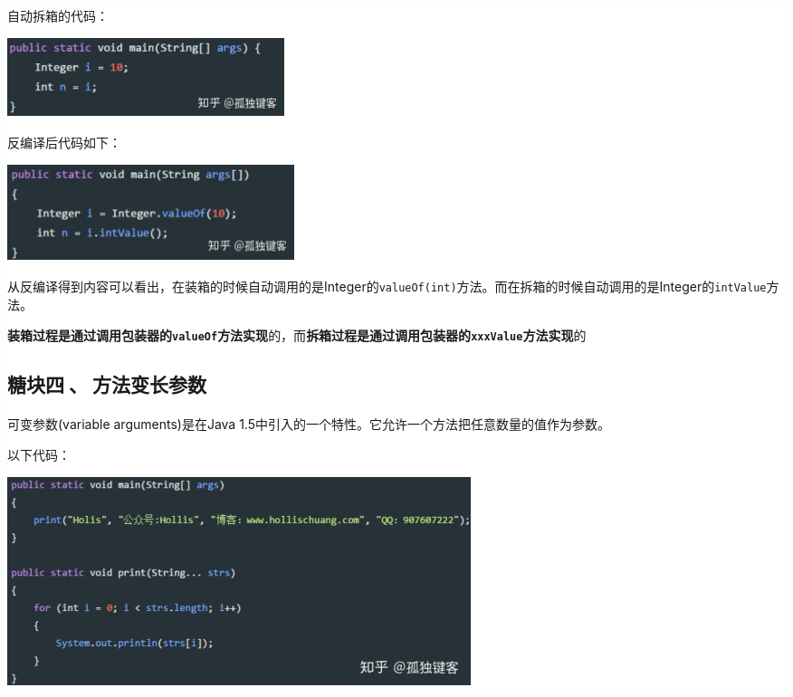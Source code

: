 自动拆箱的代码：

<img src="img/Java语法糖/image-20221211090730877.png" alt="image-20221211090730877" style="zoom:50%;" />

反编译后代码如下：

<img src="img/Java语法糖/image-20221211090816091.png" alt="image-20221211090816091" style="zoom:50%;" />

从反编译得到内容可以看出，在装箱的时候自动调用的是Integer的`valueOf(int)`方法。而在拆箱的时候自动调用的是Integer的`intValue`方法。

**装箱过程是通过调用包装器的`valueOf`方法实现**的，而**拆箱过程是通过调用包装器的`xxxValue`方法实现**的

## 糖块四 、 方法变长参数

可变参数(variable arguments)是在Java 1.5中引入的一个特性。它允许一个方法把任意数量的值作为参数。

以下代码：

<img src="img/Java语法糖/image-20221211090954427.png" alt="image-20221211090954427" style="zoom:50%;" />
